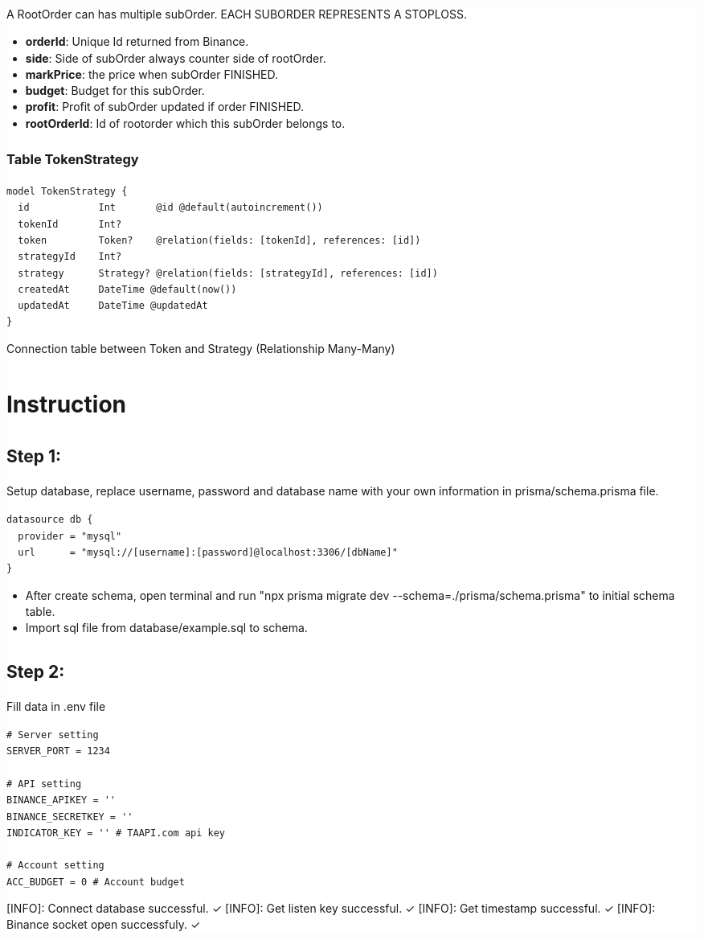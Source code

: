 A RootOrder can has multiple subOrder. EACH SUBORDER REPRESENTS A STOPLOSS.

-   **orderId**: Unique Id returned from Binance.
-   **side**: Side of subOrder always counter side of rootOrder.
-   **markPrice**: the price when subOrder FINISHED.
-   **budget**: Budget for this subOrder.
-   **profit**: Profit of subOrder updated if order FINISHED.
-   **rootOrderId**: Id of rootorder which this subOrder belongs to.

### Table TokenStrategy

```
model TokenStrategy {
  id            Int       @id @default(autoincrement())
  tokenId       Int?
  token         Token?    @relation(fields: [tokenId], references: [id])
  strategyId    Int?
  strategy      Strategy? @relation(fields: [strategyId], references: [id])
  createdAt     DateTime @default(now())
  updatedAt     DateTime @updatedAt
}
```

Connection table between Token and Strategy (Relationship Many-Many)

# Instruction

## Step 1:

Setup database, replace username, password and database name with your own information in prisma/schema.prisma file.

```
datasource db {
  provider = "mysql"
  url      = "mysql://[username]:[password]@localhost:3306/[dbName]"
}
```

-   After create schema, open terminal and run "npx prisma migrate dev --schema=./prisma/schema.prisma" to initial schema table.
-   Import sql file from database/example.sql to schema.

## Step 2:

Fill data in .env file

```
# Server setting
SERVER_PORT = 1234

# API setting
BINANCE_APIKEY = ''
BINANCE_SECRETKEY = ''
INDICATOR_KEY = '' # TAAPI.com api key

# Account setting
ACC_BUDGET = 0 # Account budget
```


[INFO]: Connect database successful. ✓
[INFO]: Get listen key successful. ✓
[INFO]: Get timestamp successful. ✓
[INFO]: Binance socket open successfuly. ✓
